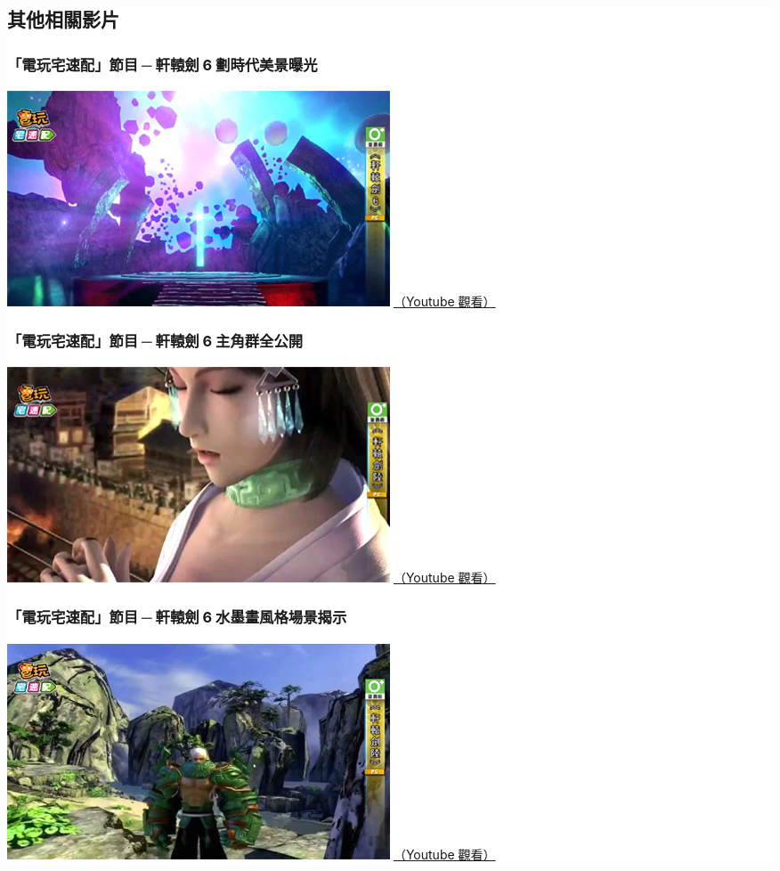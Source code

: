 
## 其他相關影片

### 「電玩宅速配」節目 ─ 軒轅劍 6 劃時代美景曝光

![遊戲實境、主角天賦大展示！](./img/movie10.jpg)
[（Youtube 觀看）](https://www.youtube.com/watch?v=GhWAlrB65BA)
<br>



### 「電玩宅速配」節目 ─ 軒轅劍 6 主角群全公開

![遊戲實境、主角天賦大展示！](./img/movie11.jpg)
[（Youtube 觀看）](https://www.youtube.com/watch?v=C9c4aHqpXYE)
<br>



### 「電玩宅速配」節目 ─ 軒轅劍 6 水墨畫風格場景揭示

![遊戲實境、主角天賦大展示！](./img/movie12.jpg)
[（Youtube 觀看）](https://www.youtube.com/watch?v=5b5NmzQjz1M)
<br>
